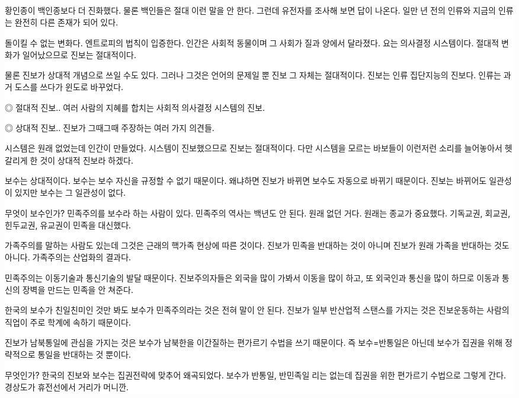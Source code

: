   


황인종이 백인종보다 더 진화했다. 물론 백인들은 절대 이런 말을 안 한다. 그런데 유전자를 조사해 보면 답이 나온다. 일만 년 전의 인류와 지금의 인류는 완전히 다른 존재가 되어 있다. 

  


돌이킬 수 없는 변화다. 엔트로피의 법칙이 입증한다. 인간은 사회적 동물이며 그 사회가 질과 양에서 달라졌다. 요는 의사결정 시스템이다. 절대적 변화가 일어났으므로 진보는 절대적이다. 

  


물론 진보가 상대적 개념으로 쓰일 수도 있다. 그러나 그것은 언어의 문제일 뿐 진보 그 자체는 절대적이다. 진보는 인류 집단지능의 진보다. 인류는 과거 도스를 쓰다가 윈도로 바꾸었다. 

  


◎ 절대적 진보.. 여러 사람의 지혜를 합치는 사회적 의사결정 시스템의 진보.   
      
◎ 상대적 진보.. 진보가 그때그때 주장하는 여러 가지 의견들. 

  


시스템은 원래 없었는데 인간이 만들었다. 시스템이 진보했으므로 진보는 절대적이다. 다만 시스템을 모르는 바보들이 이런저런 소리를 늘어놓아서 헷갈리게 한 것이 상대적 진보라 하겠다. 

  


보수는 상대적이다. 보수는 보수 자신을 규정할 수 없기 때문이다. 왜냐하면 진보가 바뀌면 보수도 자동으로 바뀌기 때문이다. 진보는 바뀌어도 일관성이 있지만 보수는 그 일관성이 없다. 

  


무엇이 보수인가? 민족주의를 보수라 하는 사람이 있다. 민족주의 역사는 백년도 안 된다. 원래 없던 거다. 원래는 종교가 중요했다. 기독교권, 회교권, 힌두교권, 유교권이 민족을 대신했다. 

  


가족주의를 말하는 사람도 있는데 그것은 근래의 핵가족 현상에 따른 것이다. 진보가 민족을 반대하는 것이 아니며 진보가 원래 가족을 반대하는 것도 아니다. 가족주의는 산업화의 결과다. 

  


민족주의는 이동기술과 통신기술의 발달 때문이다. 진보주의자들은 외국을 많이 가봐서 이동을 많이 하고, 또 외국인과 통신을 많이 하므로 이동과 통신의 장벽을 만드는 민족을 안 쳐준다. 

  


한국의 보수가 친일친미인 것만 봐도 보수가 민족주의라는 것은 전혀 말이 안 된다. 진보가 일부 반산업적 스탠스를 가지는 것은 진보운동하는 사람의 직업이 주로 학계에 속하기 때문이다. 

  


진보가 남북통일에 관심을 가지는 것은 보수가 남북한을 이간질하는 편가르기 수법을 쓰기 때문이다. 즉 보수=반통일은 아닌데 보수가 집권을 위해 정략적으로 통일을 반대하는 것 뿐이다. 

  


무엇인가? 한국의 진보와 보수는 집권전략에 맞추어 왜곡되었다. 보수가 반통일, 반민족일 리는 없는데 집권을 위한 편가르기 수법으로 그렇게 간다. 경상도가 휴전선에서 거리가 머니깐. 
